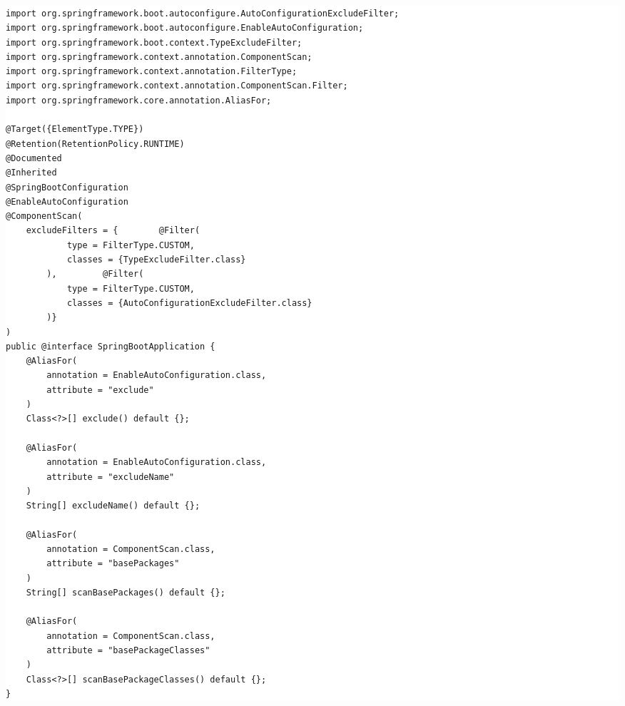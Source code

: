 ```
import org.springframework.boot.autoconfigure.AutoConfigurationExcludeFilter;
import org.springframework.boot.autoconfigure.EnableAutoConfiguration;
import org.springframework.boot.context.TypeExcludeFilter;
import org.springframework.context.annotation.ComponentScan;
import org.springframework.context.annotation.FilterType;
import org.springframework.context.annotation.ComponentScan.Filter;
import org.springframework.core.annotation.AliasFor;

@Target({ElementType.TYPE})
@Retention(RetentionPolicy.RUNTIME)
@Documented
@Inherited
@SpringBootConfiguration
@EnableAutoConfiguration
@ComponentScan(
    excludeFilters = {        @Filter(
            type = FilterType.CUSTOM,
            classes = {TypeExcludeFilter.class}
        ),         @Filter(
            type = FilterType.CUSTOM,
            classes = {AutoConfigurationExcludeFilter.class}
        )}
)
public @interface SpringBootApplication {
    @AliasFor(
        annotation = EnableAutoConfiguration.class,
        attribute = "exclude"
    )
    Class<?>[] exclude() default {};

    @AliasFor(
        annotation = EnableAutoConfiguration.class,
        attribute = "excludeName"
    )
    String[] excludeName() default {};

    @AliasFor(
        annotation = ComponentScan.class,
        attribute = "basePackages"
    )
    String[] scanBasePackages() default {};

    @AliasFor(
        annotation = ComponentScan.class,
        attribute = "basePackageClasses"
    )
    Class<?>[] scanBasePackageClasses() default {};
}

```

